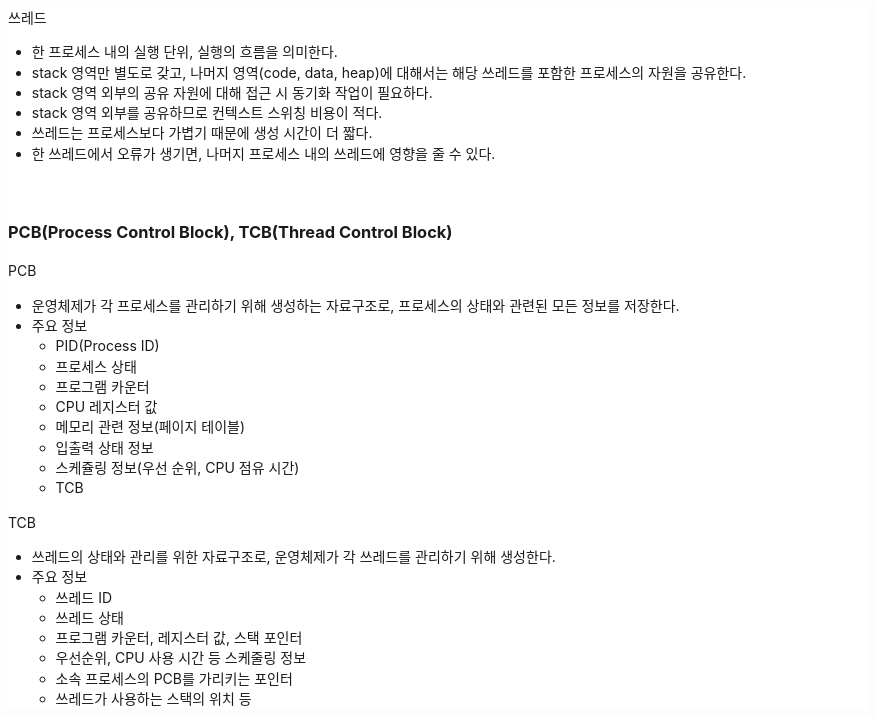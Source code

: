 쓰레드
- 한 프로세스 내의 실행 단위, 실행의 흐름을 의미한다.
- stack 영역만 별도로 갖고, 나머지 영역(code, data, heap)에 대해서는 해당 쓰레드를 포함한 프로세스의 자원을 공유한다.
- stack 영역 외부의 공유 자원에 대해 접근 시 동기화 작업이 필요하다.
- stack 영역 외부를 공유하므로 컨텍스트 스위칭 비용이 적다.
- 쓰레드는 프로세스보다 가볍기 때문에 생성 시간이 더 짧다.
- 한 쓰레드에서 오류가 생기면, 나머지 프로세스 내의 쓰레드에 영향을 줄 수 있다.

<br>

### PCB(Process Control Block), TCB(Thread Control Block)

PCB
- 운영체제가 각 프로세스를 관리하기 위해 생성하는 자료구조로, 프로세스의 상태와 관련된 모든 정보를 저장한다.
- 주요 정보
    - PID(Process ID)
    - 프로세스 상태
    - 프로그램 카운터
    - CPU 레지스터 값
    - 메모리 관련 정보(페이지 테이블)
    - 입출력 상태 정보
    - 스케쥴링 정보(우선 순위, CPU 점유 시간)
    - TCB

TCB
- 쓰레드의 상태와 관리를 위한 자료구조로, 운영체제가 각 쓰레드를 관리하기 위해 생성한다.
- 주요 정보
    - 쓰레드 ID
    - 쓰레드 상태
    - 프로그램 카운터, 레지스터 값, 스택 포인터
    - 우선순위, CPU 사용 시간 등 스케줄링 정보
    - 소속 프로세스의 PCB를 가리키는 포인터
    - 쓰레드가 사용하는 스택의 위치 등